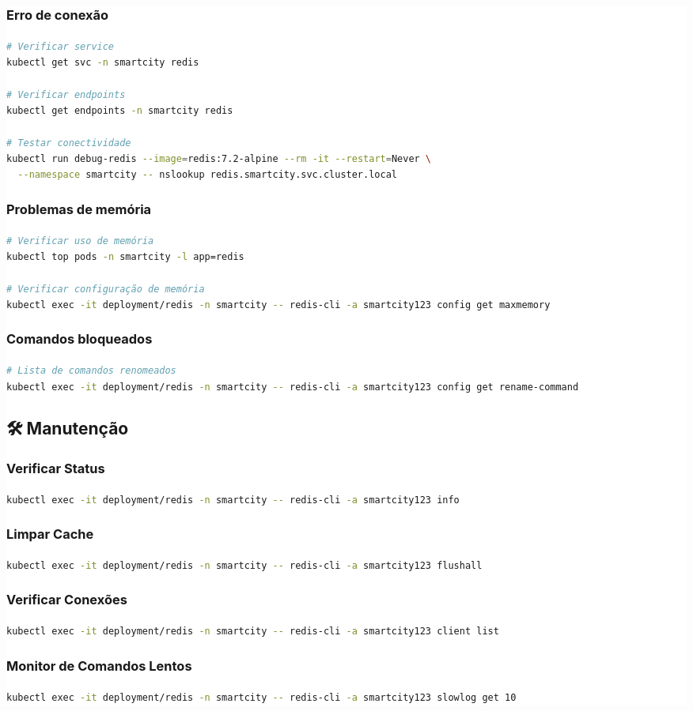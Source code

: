 ### Erro de conexão
```bash
# Verificar service
kubectl get svc -n smartcity redis

# Verificar endpoints
kubectl get endpoints -n smartcity redis

# Testar conectividade
kubectl run debug-redis --image=redis:7.2-alpine --rm -it --restart=Never \
  --namespace smartcity -- nslookup redis.smartcity.svc.cluster.local
```

### Problemas de memória
```bash
# Verificar uso de memória
kubectl top pods -n smartcity -l app=redis

# Verificar configuração de memória
kubectl exec -it deployment/redis -n smartcity -- redis-cli -a smartcity123 config get maxmemory
```

### Comandos bloqueados
```bash
# Lista de comandos renomeados
kubectl exec -it deployment/redis -n smartcity -- redis-cli -a smartcity123 config get rename-command
```

## 🛠️ Manutenção

### Verificar Status
```bash
kubectl exec -it deployment/redis -n smartcity -- redis-cli -a smartcity123 info
```

### Limpar Cache
```bash
kubectl exec -it deployment/redis -n smartcity -- redis-cli -a smartcity123 flushall
```

### Verificar Conexões
```bash
kubectl exec -it deployment/redis -n smartcity -- redis-cli -a smartcity123 client list
```

### Monitor de Comandos Lentos
```bash
kubectl exec -it deployment/redis -n smartcity -- redis-cli -a smartcity123 slowlog get 10
```
